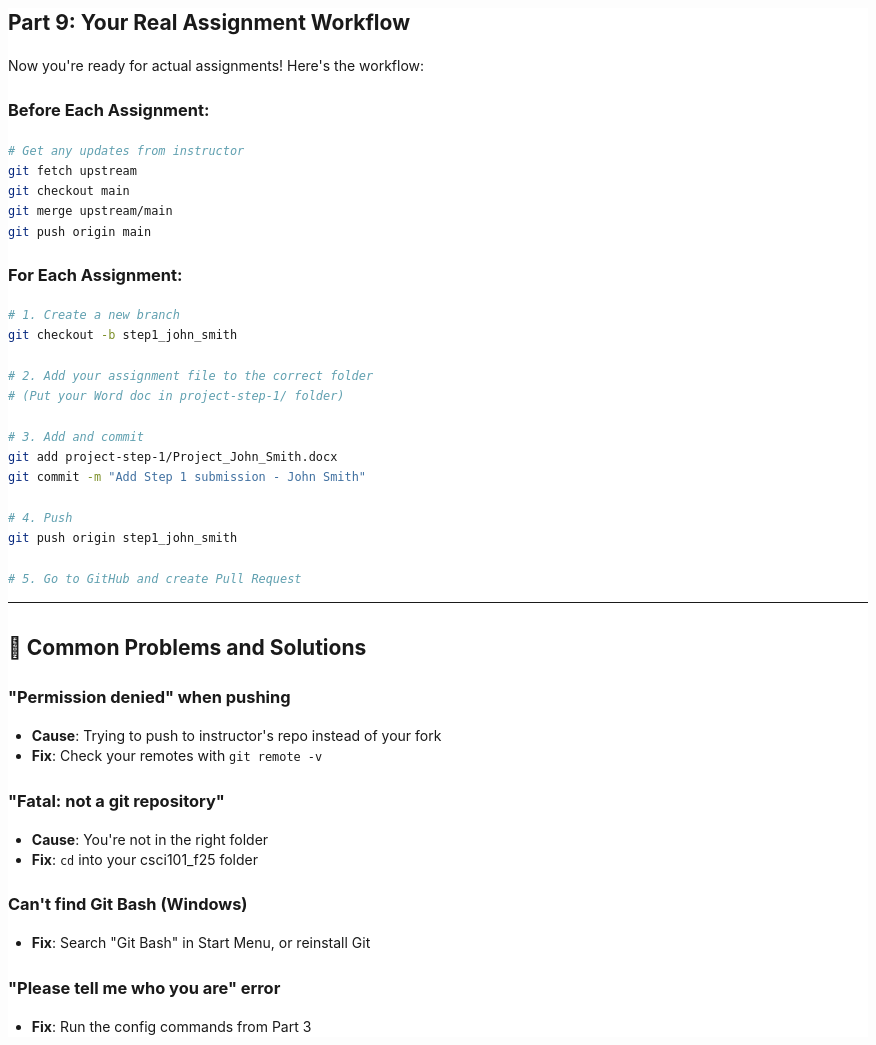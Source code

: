 
## Part 9: Your Real Assignment Workflow

Now you're ready for actual assignments! Here's the workflow:

### Before Each Assignment:
```bash
# Get any updates from instructor
git fetch upstream
git checkout main
git merge upstream/main
git push origin main
```

### For Each Assignment:
```bash
# 1. Create a new branch
git checkout -b step1_john_smith

# 2. Add your assignment file to the correct folder
# (Put your Word doc in project-step-1/ folder)

# 3. Add and commit
git add project-step-1/Project_John_Smith.docx
git commit -m "Add Step 1 submission - John Smith"

# 4. Push
git push origin step1_john_smith

# 5. Go to GitHub and create Pull Request
```

---

## 🚨 Common Problems and Solutions

### "Permission denied" when pushing
- **Cause**: Trying to push to instructor's repo instead of your fork
- **Fix**: Check your remotes with `git remote -v`

### "Fatal: not a git repository"
- **Cause**: You're not in the right folder
- **Fix**: `cd` into your csci101_f25 folder

### Can't find Git Bash (Windows)
- **Fix**: Search "Git Bash" in Start Menu, or reinstall Git

### "Please tell me who you are" error
- **Fix**: Run the config commands from Part 3
